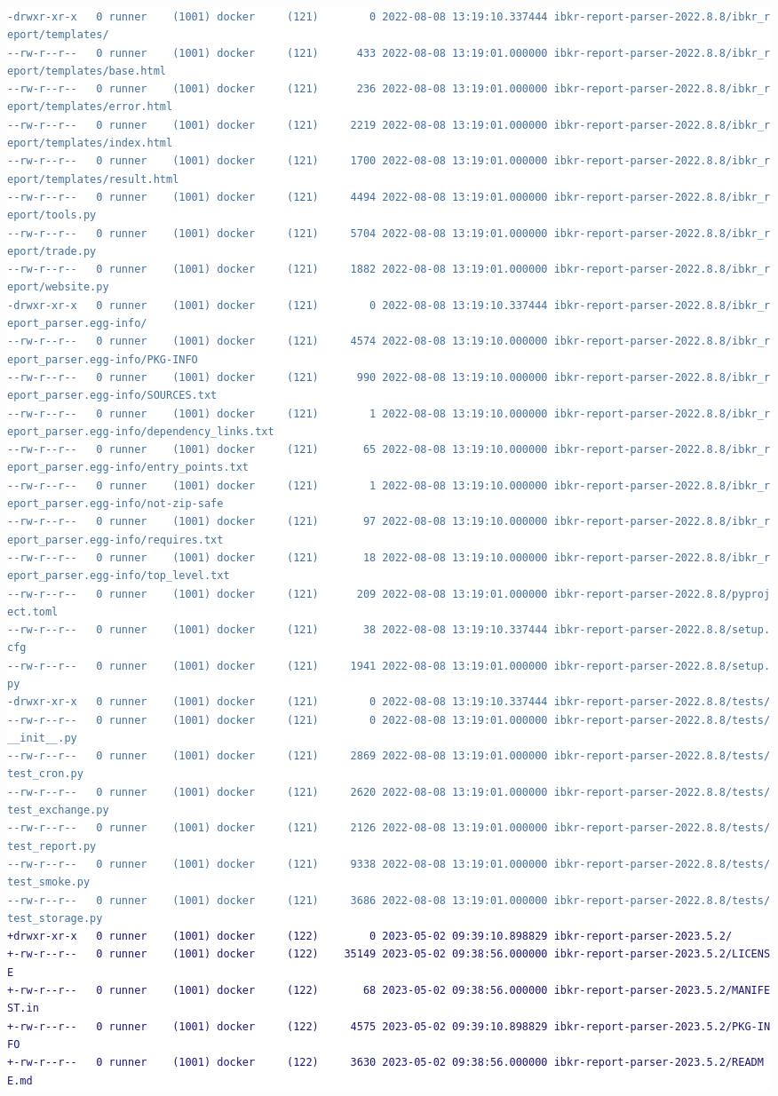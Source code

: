 ```diff
-drwxr-xr-x   0 runner    (1001) docker     (121)        0 2022-08-08 13:19:10.337444 ibkr-report-parser-2022.8.8/ibkr_report/templates/
--rw-r--r--   0 runner    (1001) docker     (121)      433 2022-08-08 13:19:01.000000 ibkr-report-parser-2022.8.8/ibkr_report/templates/base.html
--rw-r--r--   0 runner    (1001) docker     (121)      236 2022-08-08 13:19:01.000000 ibkr-report-parser-2022.8.8/ibkr_report/templates/error.html
--rw-r--r--   0 runner    (1001) docker     (121)     2219 2022-08-08 13:19:01.000000 ibkr-report-parser-2022.8.8/ibkr_report/templates/index.html
--rw-r--r--   0 runner    (1001) docker     (121)     1700 2022-08-08 13:19:01.000000 ibkr-report-parser-2022.8.8/ibkr_report/templates/result.html
--rw-r--r--   0 runner    (1001) docker     (121)     4494 2022-08-08 13:19:01.000000 ibkr-report-parser-2022.8.8/ibkr_report/tools.py
--rw-r--r--   0 runner    (1001) docker     (121)     5704 2022-08-08 13:19:01.000000 ibkr-report-parser-2022.8.8/ibkr_report/trade.py
--rw-r--r--   0 runner    (1001) docker     (121)     1882 2022-08-08 13:19:01.000000 ibkr-report-parser-2022.8.8/ibkr_report/website.py
-drwxr-xr-x   0 runner    (1001) docker     (121)        0 2022-08-08 13:19:10.337444 ibkr-report-parser-2022.8.8/ibkr_report_parser.egg-info/
--rw-r--r--   0 runner    (1001) docker     (121)     4574 2022-08-08 13:19:10.000000 ibkr-report-parser-2022.8.8/ibkr_report_parser.egg-info/PKG-INFO
--rw-r--r--   0 runner    (1001) docker     (121)      990 2022-08-08 13:19:10.000000 ibkr-report-parser-2022.8.8/ibkr_report_parser.egg-info/SOURCES.txt
--rw-r--r--   0 runner    (1001) docker     (121)        1 2022-08-08 13:19:10.000000 ibkr-report-parser-2022.8.8/ibkr_report_parser.egg-info/dependency_links.txt
--rw-r--r--   0 runner    (1001) docker     (121)       65 2022-08-08 13:19:10.000000 ibkr-report-parser-2022.8.8/ibkr_report_parser.egg-info/entry_points.txt
--rw-r--r--   0 runner    (1001) docker     (121)        1 2022-08-08 13:19:10.000000 ibkr-report-parser-2022.8.8/ibkr_report_parser.egg-info/not-zip-safe
--rw-r--r--   0 runner    (1001) docker     (121)       97 2022-08-08 13:19:10.000000 ibkr-report-parser-2022.8.8/ibkr_report_parser.egg-info/requires.txt
--rw-r--r--   0 runner    (1001) docker     (121)       18 2022-08-08 13:19:10.000000 ibkr-report-parser-2022.8.8/ibkr_report_parser.egg-info/top_level.txt
--rw-r--r--   0 runner    (1001) docker     (121)      209 2022-08-08 13:19:01.000000 ibkr-report-parser-2022.8.8/pyproject.toml
--rw-r--r--   0 runner    (1001) docker     (121)       38 2022-08-08 13:19:10.337444 ibkr-report-parser-2022.8.8/setup.cfg
--rw-r--r--   0 runner    (1001) docker     (121)     1941 2022-08-08 13:19:01.000000 ibkr-report-parser-2022.8.8/setup.py
-drwxr-xr-x   0 runner    (1001) docker     (121)        0 2022-08-08 13:19:10.337444 ibkr-report-parser-2022.8.8/tests/
--rw-r--r--   0 runner    (1001) docker     (121)        0 2022-08-08 13:19:01.000000 ibkr-report-parser-2022.8.8/tests/__init__.py
--rw-r--r--   0 runner    (1001) docker     (121)     2869 2022-08-08 13:19:01.000000 ibkr-report-parser-2022.8.8/tests/test_cron.py
--rw-r--r--   0 runner    (1001) docker     (121)     2620 2022-08-08 13:19:01.000000 ibkr-report-parser-2022.8.8/tests/test_exchange.py
--rw-r--r--   0 runner    (1001) docker     (121)     2126 2022-08-08 13:19:01.000000 ibkr-report-parser-2022.8.8/tests/test_report.py
--rw-r--r--   0 runner    (1001) docker     (121)     9338 2022-08-08 13:19:01.000000 ibkr-report-parser-2022.8.8/tests/test_smoke.py
--rw-r--r--   0 runner    (1001) docker     (121)     3686 2022-08-08 13:19:01.000000 ibkr-report-parser-2022.8.8/tests/test_storage.py
+drwxr-xr-x   0 runner    (1001) docker     (122)        0 2023-05-02 09:39:10.898829 ibkr-report-parser-2023.5.2/
+-rw-r--r--   0 runner    (1001) docker     (122)    35149 2023-05-02 09:38:56.000000 ibkr-report-parser-2023.5.2/LICENSE
+-rw-r--r--   0 runner    (1001) docker     (122)       68 2023-05-02 09:38:56.000000 ibkr-report-parser-2023.5.2/MANIFEST.in
+-rw-r--r--   0 runner    (1001) docker     (122)     4575 2023-05-02 09:39:10.898829 ibkr-report-parser-2023.5.2/PKG-INFO
+-rw-r--r--   0 runner    (1001) docker     (122)     3630 2023-05-02 09:38:56.000000 ibkr-report-parser-2023.5.2/README.md
```